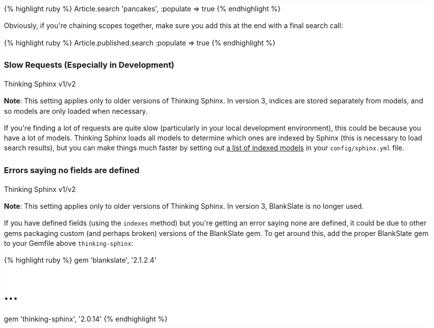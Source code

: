 {% highlight ruby %}
Article.search 'pancakes', :populate => true
{% endhighlight %}

Obviously, if you're chaining scopes together, make sure you add this at the end with a final search call:

{% highlight ruby %}
Article.published.search :populate => true
{% endhighlight %}

<h3 id="slow-page-requests">Slow Requests (Especially in Development)</h3>

<div class="note">
  <p class="old">Thinking Sphinx v1/v2</p>
  <p><strong>Note</strong>: This setting applies only to older versions of Thinking Sphinx. In version 3, indices are stored separately from models, and so models are only loaded when necessary.</p>
</div>

If you're finding a lot of requests are quite slow (particularly in your local development environment), this could be because you have a lot of models. Thinking Sphinx loads all models to determine which ones are indexed by Sphinx (this is necessary to load search results), but you can make things much faster by setting out [a list of indexed models](advanced_config.html#indexed-models) in your `config/sphinx.yml` file.

<h3 id="no-fields">Errors saying no fields are defined</h3>

<div class="note">
  <p class="old">Thinking Sphinx v1/v2</p>
  <p><strong>Note</strong>: This setting applies only to older versions of Thinking Sphinx. In version 3, BlankSlate is no longer used.</p>
</div>

If you have defined fields (using the `indexes` method) but you're getting an error saying none are defined, it could be due to other gems packaging custom (and perhaps broken) versions of the BlankSlate gem. To get around this, add the proper BlankSlate gem to your Gemfile above `thinking-sphinx`:

{% highlight ruby %}
gem 'blankslate', '2.1.2.4'
# ...
gem 'thinking-sphinx', '2.0.14'
{% endhighlight %}
